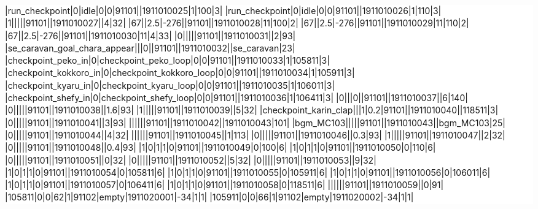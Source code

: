|run_checkpoint|0|idle|0|0|91101||1911010025|1|100|3|
|run_checkpoint|0|idle|0|0|91101||1911010026|1|110|3|
|1|||||91101||1911010027||4|32|
|67||2.5|-276||91101||1911010028|11|100|2|
|67||2.5|-276||91101||1911010029|11|110|2|
|67||2.5|-276||91101||1911010030|11|4|33|
|0|||||91101||1911010031||2|93|
|se_caravan_goal_chara_appear|||0||91101||1911010032||se_caravan|23|
|checkpoint_peko_in|0|checkpoint_peko_loop|0|0|91101||1911010033|1|105811|3|
|checkpoint_kokkoro_in|0|checkpoint_kokkoro_loop|0|0|91101||1911010034|1|105911|3|
|checkpoint_kyaru_in|0|checkpoint_kyaru_loop|0|0|91101||1911010035|1|106011|3|
|checkpoint_shefy_in|0|checkpoint_shefy_loop|0|0|91101||1911010036|1|106411|3|
|0|||0||91101||1911010037||6|140|
|0|||||91101||1911010038||1.6|93|
|1|||||91101||1911010039||5|32|
|checkpoint_karin_clap|||1|0.2|91101||1911010040||118511|3|
|0|||||91101||1911010041||3|93|
||||||91101||1911010042||1911010043|101|
|bgm_MC103|||||91101||1911010043||bgm_MC103|25|
|0|||||91101||1911010044||4|32|
||||||91101||1911010045||1|113|
|0|||||91101||1911010046||0.3|93|
|1|||||91101||1911010047||2|32|
|0|||||91101||1911010048||0.4|93|
|1|0|1|1|0|91101||1911010049|0|100|6|
|1|0|1|1|0|91101||1911010050|0|110|6|
|0|||||91101||1911010051||0|32|
|0|||||91101||1911010052||5|32|
|0|||||91101||1911010053||9|32|
|1|0|1|1|0|91101||1911010054|0|105811|6|
|1|0|1|1|0|91101||1911010055|0|105911|6|
|1|0|1|1|0|91101||1911010056|0|106011|6|
|1|0|1|1|0|91101||1911010057|0|106411|6|
|1|0|1|1|0|91101||1911010058|0|118511|6|
||||||91101||1911010059||0|91|
|105811|0|0|62|1|91102|empty|1911020001|-34|1|1|
|105911|0|0|66|1|91102|empty|1911020002|-34|1|1|